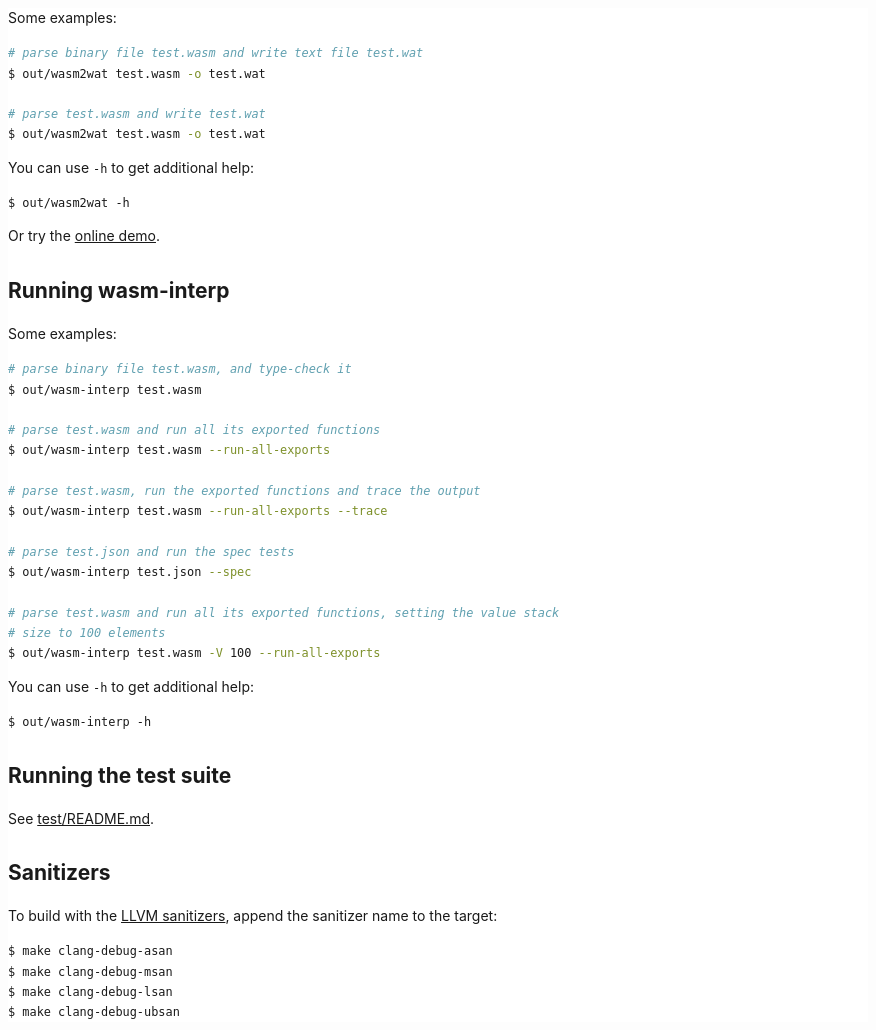 Some examples:

```sh
# parse binary file test.wasm and write text file test.wat
$ out/wasm2wat test.wasm -o test.wat

# parse test.wasm and write test.wat
$ out/wasm2wat test.wasm -o test.wat
```

You can use `-h` to get additional help:

```console
$ out/wasm2wat -h
```

Or try the [online demo](https://cdn.rawgit.com/WebAssembly/wabt/aae5a4b7/demo/wasm2wat/).

## Running wasm-interp

Some examples:

```sh
# parse binary file test.wasm, and type-check it
$ out/wasm-interp test.wasm

# parse test.wasm and run all its exported functions
$ out/wasm-interp test.wasm --run-all-exports

# parse test.wasm, run the exported functions and trace the output
$ out/wasm-interp test.wasm --run-all-exports --trace

# parse test.json and run the spec tests
$ out/wasm-interp test.json --spec

# parse test.wasm and run all its exported functions, setting the value stack
# size to 100 elements
$ out/wasm-interp test.wasm -V 100 --run-all-exports
```

You can use `-h` to get additional help:

```console
$ out/wasm-interp -h
```

## Running the test suite

See [test/README.md](test/README.md).

## Sanitizers

To build with the [LLVM sanitizers](https://github.com/google/sanitizers),
append the sanitizer name to the target:

```console
$ make clang-debug-asan
$ make clang-debug-msan
$ make clang-debug-lsan
$ make clang-debug-ubsan
```
